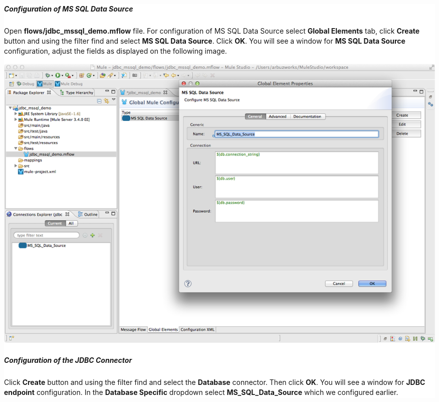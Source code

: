 ##### Configuration of MS SQL Data Source

Open **flows/jdbc\_mssql\_demo.mflow** file. For configuration of MS SQL Data Source select **Global Elements** tab, click **Create** button and using the filter find and select **MS SQL Data Source**. Click **OK**. You will see a window for **MS SQL Data Source** configuration, adjust the fields as displayed on the following image.

![Configure application](images/step3-1.png)

##### Configuration of the JDBC Connector

Click **Create** button and using the filter find and select the **Database** connector. Then click **OK**. You will see a window for **JDBC endpoint** configuration. In the **Database Specific** dropdown select **MS\_SQL\_Data\_Source** which we configured earlier.
